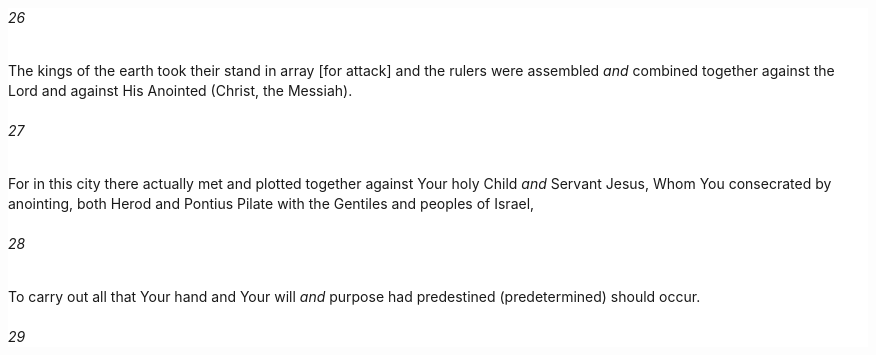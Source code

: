 







###### 26 






The kings of the earth took their stand in array [for attack] and the rulers were assembled _and_ combined together against the Lord and against His Anointed (Christ, the Messiah). 













###### 27 






For in this city there actually met and plotted together against Your holy Child _and_ Servant Jesus, Whom You consecrated by anointing, both Herod and Pontius Pilate with the Gentiles and peoples of Israel, 













###### 28 






To carry out all that Your hand and Your will _and_ purpose had predestined (predetermined) should occur. 













###### 29 





